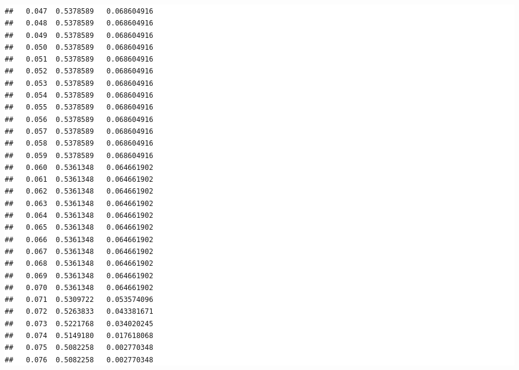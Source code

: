     ##   0.047  0.5378589   0.068604916
    ##   0.048  0.5378589   0.068604916
    ##   0.049  0.5378589   0.068604916
    ##   0.050  0.5378589   0.068604916
    ##   0.051  0.5378589   0.068604916
    ##   0.052  0.5378589   0.068604916
    ##   0.053  0.5378589   0.068604916
    ##   0.054  0.5378589   0.068604916
    ##   0.055  0.5378589   0.068604916
    ##   0.056  0.5378589   0.068604916
    ##   0.057  0.5378589   0.068604916
    ##   0.058  0.5378589   0.068604916
    ##   0.059  0.5378589   0.068604916
    ##   0.060  0.5361348   0.064661902
    ##   0.061  0.5361348   0.064661902
    ##   0.062  0.5361348   0.064661902
    ##   0.063  0.5361348   0.064661902
    ##   0.064  0.5361348   0.064661902
    ##   0.065  0.5361348   0.064661902
    ##   0.066  0.5361348   0.064661902
    ##   0.067  0.5361348   0.064661902
    ##   0.068  0.5361348   0.064661902
    ##   0.069  0.5361348   0.064661902
    ##   0.070  0.5361348   0.064661902
    ##   0.071  0.5309722   0.053574096
    ##   0.072  0.5263833   0.043381671
    ##   0.073  0.5221768   0.034020245
    ##   0.074  0.5149180   0.017618068
    ##   0.075  0.5082258   0.002770348
    ##   0.076  0.5082258   0.002770348